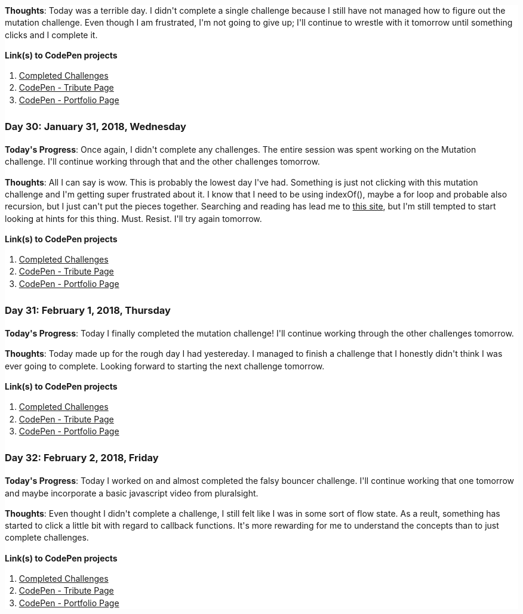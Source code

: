 
**Thoughts**: Today was a terrible day. I didn't complete a single challenge because I still have not managed how to figure out the mutation challenge. Even though I am frustrated, I'm not going to give up; I'll continue to wrestle with it tomorrow until something clicks and I complete it.   

**Link(s) to CodePen projects**
1. [Completed Challenges](https://www.freecodecamp.org/slandsaw)
2. [CodePen - Tribute Page](https://codepen.io/slandsaw/full/eyGVOK)
3. [CodePen - Portfolio Page](https://codepen.io/slandsaw/full/vpWzEj)

### Day 30: January 31, 2018, Wednesday

**Today's Progress**: Once again, I didn't complete any challenges. The entire session was spent working on the Mutation challenge. I'll continue working through that and the other challenges tomorrow.


**Thoughts**: All I can say is wow. This is probably the lowest day I've had. Something is just not clicking with this mutation challenge and I'm getting super frustrated about it. I know that I need to be using indexOf(), maybe a for loop and probable also recursion, but I just can't put the pieces together. Searching and reading has lead me to [this site](http://freewebdesigntutorials.com/javaScriptTutorials/jsStringObject/indexOfMethod.htm), but I'm still tempted to start looking at hints for this thing. Must. Resist. I'll try again tomorrow. 

**Link(s) to CodePen projects**
1. [Completed Challenges](https://www.freecodecamp.org/slandsaw)
2. [CodePen - Tribute Page](https://codepen.io/slandsaw/full/eyGVOK)
3. [CodePen - Portfolio Page](https://codepen.io/slandsaw/full/vpWzEj)

### Day 31: February 1, 2018, Thursday

**Today's Progress**: Today I finally completed the mutation challenge! I'll continue working through the other challenges tomorrow.


**Thoughts**: Today made up for the rough day I had yestereday. I managed to finish a challenge that I honestly didn't think I was ever going to complete. Looking forward to starting the next challenge tomorrow.

**Link(s) to CodePen projects**
1. [Completed Challenges](https://www.freecodecamp.org/slandsaw)
2. [CodePen - Tribute Page](https://codepen.io/slandsaw/full/eyGVOK)
3. [CodePen - Portfolio Page](https://codepen.io/slandsaw/full/vpWzEj)

### Day 32: February 2, 2018, Friday

**Today's Progress**: Today I worked on and almost completed the falsy bouncer challenge. I'll continue working that one tomorrow and maybe incorporate a basic javascript video from pluralsight.


**Thoughts**: Even thought I didn't complete a challenge, I still felt like I was in some sort of flow state. As a reult, something has started to click a little bit with regard to callback functions. It's more rewarding for me to understand the concepts than to just complete challenges.

**Link(s) to CodePen projects**
1. [Completed Challenges](https://www.freecodecamp.org/slandsaw)
2. [CodePen - Tribute Page](https://codepen.io/slandsaw/full/eyGVOK)
3. [CodePen - Portfolio Page](https://codepen.io/slandsaw/full/vpWzEj)
